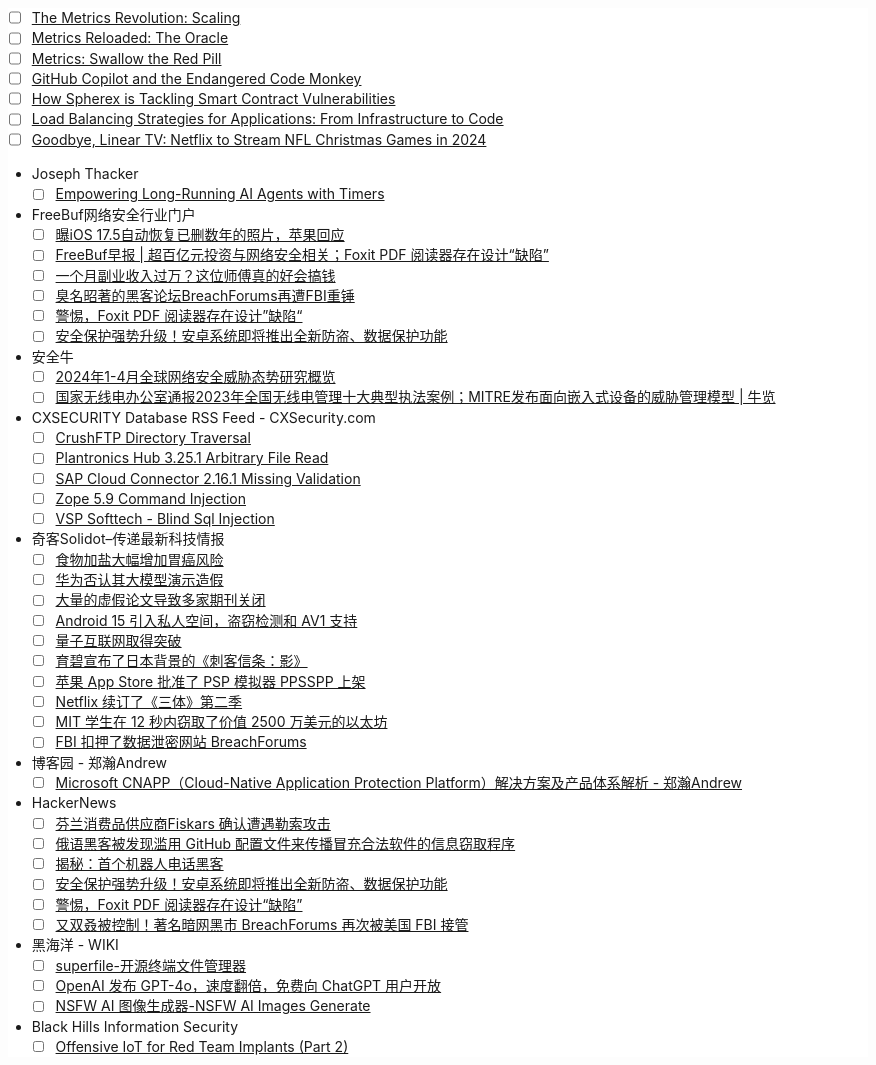   - [ ] [The Metrics Revolution: Scaling](https://hackernoon.com/the-metrics-revolution-scaling?source=rss)
  - [ ] [Metrics Reloaded: The Oracle](https://hackernoon.com/metrics-reloaded-the-oracle?source=rss)
  - [ ] [Metrics: Swallow the Red Pill](https://hackernoon.com/metrics-swallow-the-red-pill?source=rss)
  - [ ] [GitHub Copilot and the Endangered Code Monkey](https://hackernoon.com/github-copilot-and-the-endangered-code-monkey?source=rss)
  - [ ] [How Spherex is Tackling Smart Contract Vulnerabilities](https://hackernoon.com/how-spherex-is-tackling-smart-contract-vulnerabilities?source=rss)
  - [ ] [Load Balancing Strategies for Applications: From Infrastructure to Code](https://hackernoon.com/load-balancing-strategies-for-applications-from-infrastructure-to-code?source=rss)
  - [ ] [Goodbye, Linear TV: Netflix to Stream NFL Christmas Games in 2024](https://hackernoon.com/goodbye-linear-tv-netflix-to-stream-nfl-christmas-games-in-2024?source=rss)
- Joseph Thacker
  - [ ] [Empowering Long-Running AI Agents with Timers](http://josephthacker.com/ai/2024/05/16/empowering-ai-with-timed-tasks.html)
- FreeBuf网络安全行业门户
  - [ ] [曝iOS 17.5自动恢复已删数年的照片，苹果回应](https://www.freebuf.com/news/401156.html)
  - [ ] [FreeBuf早报 | 超百亿元投资与网络安全相关；Foxit PDF 阅读器存在设计“缺陷”](https://www.freebuf.com/news/401146.html)
  - [ ] [一个月副业收入过万？这位师傅真的好会搞钱](https://www.freebuf.com/articles/others-articles/401112.html)
  - [ ] [臭名昭著的黑客论坛BreachForums再遭FBI重锤](https://www.freebuf.com/news/401089.html)
  - [ ] [警惕，Foxit PDF 阅读器存在设计”缺陷“](https://www.freebuf.com/news/401073.html)
  - [ ] [安全保护强势升级！安卓系统即将推出全新防盗、数据保护功能](https://www.freebuf.com/news/401064.html)
- 安全牛
  - [ ] [2024年1-4月全球网络安全威胁态势研究概览](https://mp.weixin.qq.com/s?__biz=MjM5Njc3NjM4MA==&mid=2651129683&idx=1&sn=e9dbfb7983f3f6948738df05b5dc2642&chksm=bd15b7808a623e96ada73ad9b53861cbf42d016a1671f6331823ed3c94725181de03d4af09e6&scene=58&subscene=0#rd)
  - [ ] [国家无线电办公室通报2023年全国无线电管理十大典型执法案例；MITRE发布面向嵌入式设备的威胁管理模型 | 牛览](https://mp.weixin.qq.com/s?__biz=MjM5Njc3NjM4MA==&mid=2651129683&idx=2&sn=71d9e29ae28811ad4b3dc65fac410d87&chksm=bd15b7808a623e9621815c9e5cc5631e22e8cb74dc389934ed13403cae05fb638be3d5132d05&scene=58&subscene=0#rd)
- CXSECURITY Database RSS Feed - CXSecurity.com
  - [ ] [CrushFTP Directory Traversal](https://cxsecurity.com/issue/WLB-2024050049)
  - [ ] [Plantronics Hub 3.25.1 Arbitrary File Read](https://cxsecurity.com/issue/WLB-2024050048)
  - [ ] [SAP Cloud Connector 2.16.1 Missing Validation](https://cxsecurity.com/issue/WLB-2024050047)
  - [ ] [Zope 5.9 Command Injection](https://cxsecurity.com/issue/WLB-2024050046)
  - [ ] [VSP Softtech - Blind Sql Injection](https://cxsecurity.com/issue/WLB-2024050045)
- 奇客Solidot–传递最新科技情报
  - [ ] [食物加盐大幅增加胃癌风险](https://www.solidot.org/story?sid=78189)
  - [ ] [华为否认其大模型演示造假](https://www.solidot.org/story?sid=78188)
  - [ ] [大量的虚假论文导致多家期刊关闭](https://www.solidot.org/story?sid=78187)
  - [ ] [Android 15 引入私人空间，盗窃检测和 AV1 支持](https://www.solidot.org/story?sid=78186)
  - [ ] [量子互联网取得突破](https://www.solidot.org/story?sid=78185)
  - [ ] [育碧宣布了日本背景的《刺客信条：影》](https://www.solidot.org/story?sid=78184)
  - [ ] [苹果 App Store 批准了 PSP 模拟器 PPSSPP 上架](https://www.solidot.org/story?sid=78183)
  - [ ] [Netflix 续订了《三体》第二季](https://www.solidot.org/story?sid=78182)
  - [ ] [MIT 学生在 12 秒内窃取了价值 2500 万美元的以太坊](https://www.solidot.org/story?sid=78181)
  - [ ] [FBI 扣押了数据泄密网站 BreachForums](https://www.solidot.org/story?sid=78180)
- 博客园 - 郑瀚Andrew
  - [ ] [Microsoft CNAPP（Cloud-Native Application Protection Platform）解决方案及产品体系解析 - 郑瀚Andrew](https://www.cnblogs.com/LittleHann/p/18185422)
- HackerNews
  - [ ] [芬兰消费品供应商Fiskars 确认遭遇勒索攻击](https://hackernews.cc/archives/52480)
  - [ ] [俄语黑客被发现滥用 GitHub 配置文件来传播冒充合法软件的信息窃取程序](https://hackernews.cc/archives/52476)
  - [ ] [揭秘：首个机器人电话黑客](https://hackernews.cc/archives/52472)
  - [ ] [安全保护强势升级！安卓系统即将推出全新防盗、数据保护功能](https://hackernews.cc/archives/52469)
  - [ ] [警惕，Foxit PDF 阅读器存在设计“缺陷”](https://hackernews.cc/archives/52462)
  - [ ] [又双叒被控制！著名暗网黑市 BreachForums 再次被美国 FBI 接管](https://hackernews.cc/archives/52444)
- 黑海洋 - WIKI
  - [ ] [superfile-开源终端文件管理器](https://www.upx8.com/4153)
  - [ ] [OpenAI 发布 GPT-4o，速度翻倍，免费向 ChatGPT 用户开放](https://www.upx8.com/4152)
  - [ ] [NSFW AI 图像生成器-NSFW AI Images Generate](https://www.upx8.com/4151)
- Black Hills Information Security
  - [ ] [Offensive IoT for Red Team Implants (Part 2)](https://www.blackhillsinfosec.com/offensive-iot-for-red-team-implants-part-2/)
